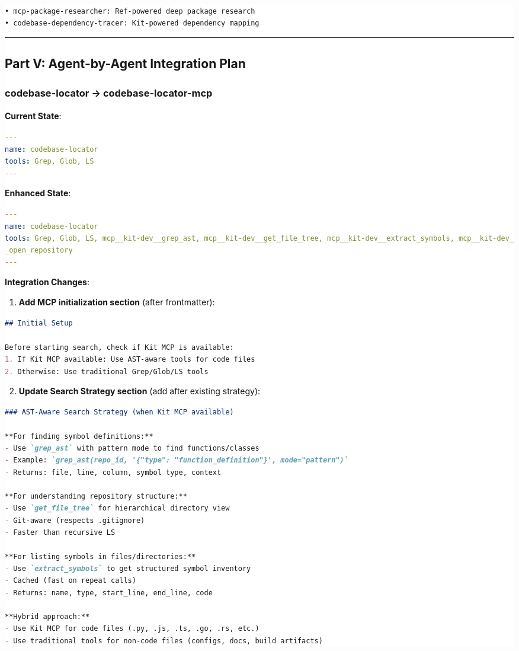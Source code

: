 ```
• mcp-package-researcher: Ref-powered deep package research
• codebase-dependency-tracer: Kit-powered dependency mapping
```

---

## Part V: Agent-by-Agent Integration Plan

### codebase-locator → codebase-locator-mcp

**Current State**:
```yaml
---
name: codebase-locator
tools: Grep, Glob, LS
---
```

**Enhanced State**:
```yaml
---
name: codebase-locator
tools: Grep, Glob, LS, mcp__kit-dev__grep_ast, mcp__kit-dev__get_file_tree, mcp__kit-dev__extract_symbols, mcp__kit-dev__open_repository
---
```

**Integration Changes**:

1. **Add MCP initialization section** (after frontmatter):
```markdown
## Initial Setup

Before starting search, check if Kit MCP is available:
1. If Kit MCP available: Use AST-aware tools for code files
2. Otherwise: Use traditional Grep/Glob/LS tools
```

2. **Update Search Strategy section** (add after existing strategy):
```markdown
### AST-Aware Search Strategy (when Kit MCP available)

**For finding symbol definitions:**
- Use `grep_ast` with pattern mode to find functions/classes
- Example: `grep_ast(repo_id, '{"type": "function_definition"}', mode="pattern")`
- Returns: file, line, column, symbol type, context

**For understanding repository structure:**
- Use `get_file_tree` for hierarchical directory view
- Git-aware (respects .gitignore)
- Faster than recursive LS

**For listing symbols in files/directories:**
- Use `extract_symbols` to get structured symbol inventory
- Cached (fast on repeat calls)
- Returns: name, type, start_line, end_line, code

**Hybrid approach:**
- Use Kit MCP for code files (.py, .js, .ts, .go, .rs, etc.)
- Use traditional tools for non-code files (configs, docs, build artifacts)
```

